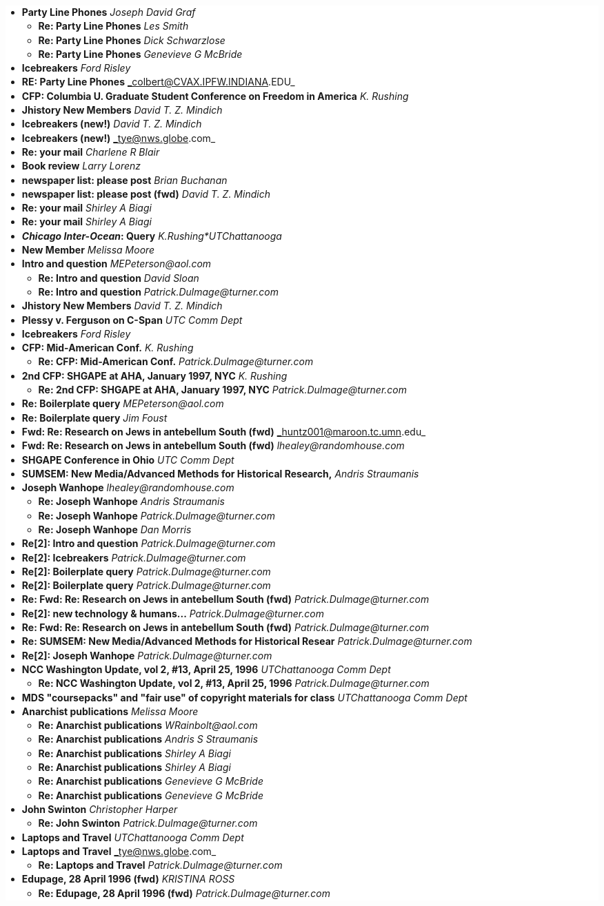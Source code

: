   * **Party Line Phones** _Joseph David Graf_
    * **Re: Party Line Phones** _Les Smith_
    * **Re: Party Line Phones** _Dick Schwarzlose_
    * **Re: Party Line Phones** _Genevieve G McBride_
  * **Icebreakers** _Ford Risley_
  * **RE: Party Line Phones** _colbert@CVAX.IPFW.INDIANA.EDU_
  * **CFP: Columbia U. Graduate Student Conference on Freedom in America** _K. Rushing_
  * **Jhistory New Members** _David T. Z. Mindich_
  * **Icebreakers (new!)** _David T. Z. Mindich_
  * **Icebreakers (new!)** _tye@nws.globe.com_
  * **Re: your mail** _Charlene R Blair_
  * **Book review** _Larry Lorenz_
  * **newspaper list: please post** _Brian Buchanan_
  * **newspaper list: please post (fwd)** _David T. Z. Mindich_
  * **Re: your mail** _Shirley A Biagi_
  * **Re: your mail** _Shirley A Biagi_
  * **_Chicago Inter-Ocean_: Query** _K.Rushing*UTChattanooga_
  * **New Member** _Melissa Moore_
  * **Intro and question** _MEPeterson@aol.com_
    * **Re: Intro and question** _David Sloan_
    * **Re: Intro and question** _Patrick.Dulmage@turner.com_
  * **Jhistory New Members** _David T. Z. Mindich_
  * **Plessy v. Ferguson on C-Span** _UTC Comm Dept_
  * **Icebreakers** _Ford Risley_
  * **CFP: Mid-American Conf.** _K. Rushing_
    * **Re: CFP: Mid-American Conf.** _Patrick.Dulmage@turner.com_
  * **2nd CFP: SHGAPE at AHA, January 1997, NYC** _K. Rushing_
    * **Re: 2nd CFP: SHGAPE at AHA, January 1997, NYC** _Patrick.Dulmage@turner.com_
  * **Re: Boilerplate query** _MEPeterson@aol.com_
  * **Re: Boilerplate query** _Jim Foust_
  * **Fwd: Re: Research on Jews in antebellum South (fwd)** _huntz001@maroon.tc.umn.edu_
  * **Fwd: Re: Research on Jews in antebellum South (fwd)** _lhealey@randomhouse.com_
  * **SHGAPE Conference in Ohio** _UTC Comm Dept_
  * **SUMSEM: New Media/Advanced Methods for Historical Research,** _Andris Straumanis_
  * **Joseph Wanhope** _lhealey@randomhouse.com_
    * **Re: Joseph Wanhope** _Andris Straumanis_
    * **Re: Joseph Wanhope** _Patrick.Dulmage@turner.com_
    * **Re: Joseph Wanhope** _Dan Morris_
  * **Re[2]: Intro and question** _Patrick.Dulmage@turner.com_
  * **Re[2]: Icebreakers** _Patrick.Dulmage@turner.com_
  * **Re[2]: Boilerplate query** _Patrick.Dulmage@turner.com_
  * **Re[2]: Boilerplate query** _Patrick.Dulmage@turner.com_
  * **Re: Fwd: Re: Research on Jews in antebellum South (fwd)** _Patrick.Dulmage@turner.com_
  * **Re[2]: new technology & humans...** _Patrick.Dulmage@turner.com_
  * **Re: Fwd: Re: Research on Jews in antebellum South (fwd)** _Patrick.Dulmage@turner.com_
  * **Re: SUMSEM: New Media/Advanced Methods for Historical Resear** _Patrick.Dulmage@turner.com_
  * **Re[2]: Joseph Wanhope** _Patrick.Dulmage@turner.com_
  * **NCC Washington Update, vol 2, #13, April 25, 1996** _UTChattanooga Comm Dept_
    * **Re: NCC Washington Update, vol 2, #13, April 25, 1996** _Patrick.Dulmage@turner.com_
  * **MDS "coursepacks" and "fair use" of copyright materials for class** _UTChattanooga Comm Dept_
  * **Anarchist publications** _Melissa Moore_
    * **Re: Anarchist publications** _WRainbolt@aol.com_
    * **Re: Anarchist publications** _Andris S Straumanis_
    * **Re: Anarchist publications** _Shirley A Biagi_
    * **Re: Anarchist publications** _Shirley A Biagi_
    * **Re: Anarchist publications** _Genevieve G McBride_
    * **Re: Anarchist publications** _Genevieve G McBride_
  * **John Swinton** _Christopher Harper_
    * **Re: John Swinton** _Patrick.Dulmage@turner.com_
  * **Laptops and Travel** _UTChattanooga Comm Dept_
  * **Laptops and Travel** _tye@nws.globe.com_
    * **Re: Laptops and Travel** _Patrick.Dulmage@turner.com_
  * **Edupage, 28 April 1996 (fwd)** _KRISTINA ROSS_
    * **Re: Edupage, 28 April 1996 (fwd)** _Patrick.Dulmage@turner.com_